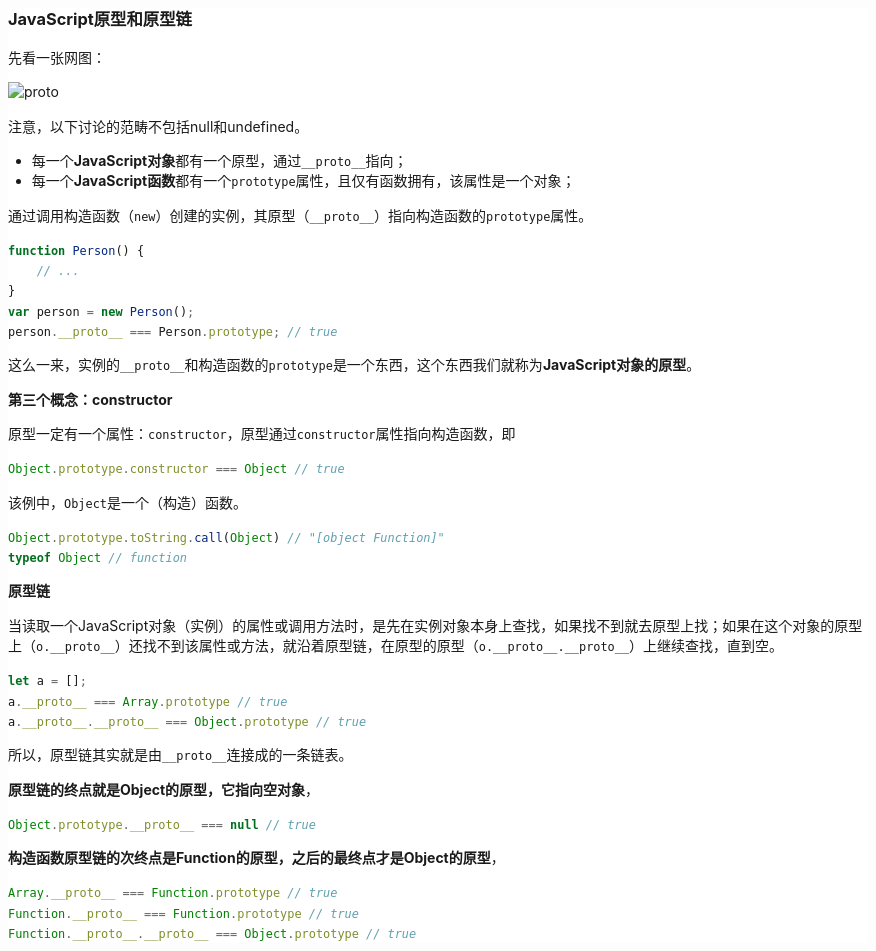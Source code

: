 ### JavaScript原型和原型链

先看一张网图：

![proto](https://cescdf.com/image/jsproto.jpeg)

注意，以下讨论的范畴不包括null和undefined。

- 每一个**JavaScript对象**都有一个原型，通过`__proto__`指向；
- 每一个**JavaScript函数**都有一个`prototype`属性，且仅有函数拥有，该属性是一个对象；

通过调用构造函数（`new`）创建的实例，其原型（`__proto__`）指向构造函数的`prototype`属性。

```javascript
function Person() {
	// ...
}
var person = new Person();
person.__proto__ === Person.prototype; // true
```

这么一来，实例的`__proto__`和构造函数的`prototype`是一个东西，这个东西我们就称为**JavaScript对象的原型**。

**第三个概念：constructor**

原型一定有一个属性：`constructor`，原型通过`constructor`属性指向构造函数，即

```javascript
Object.prototype.constructor === Object // true
```

该例中，`Object`是一个（构造）函数。

```javascript
Object.prototype.toString.call(Object) // "[object Function]"
typeof Object // function
```

**原型链**

当读取一个JavaScript对象（实例）的属性或调用方法时，是先在实例对象本身上查找，如果找不到就去原型上找；如果在这个对象的原型上（`o.__proto__`）还找不到该属性或方法，就沿着原型链，在原型的原型（`o.__proto__.__proto__`）上继续查找，直到空。

```javascript
let a = [];
a.__proto__ === Array.prototype // true
a.__proto__.__proto__ === Object.prototype // true
```

所以，原型链其实就是由`__proto__`连接成的一条链表。

**原型链的终点就是Object的原型，它指向空对象**，

```javascript
Object.prototype.__proto__ === null // true
```

**构造函数原型链的次终点是Function的原型，之后的最终点才是Object的原型**，

```javascript
Array.__proto__ === Function.prototype // true
Function.__proto__ === Function.prototype // true
Function.__proto__.__proto__ === Object.prototype // true
```
